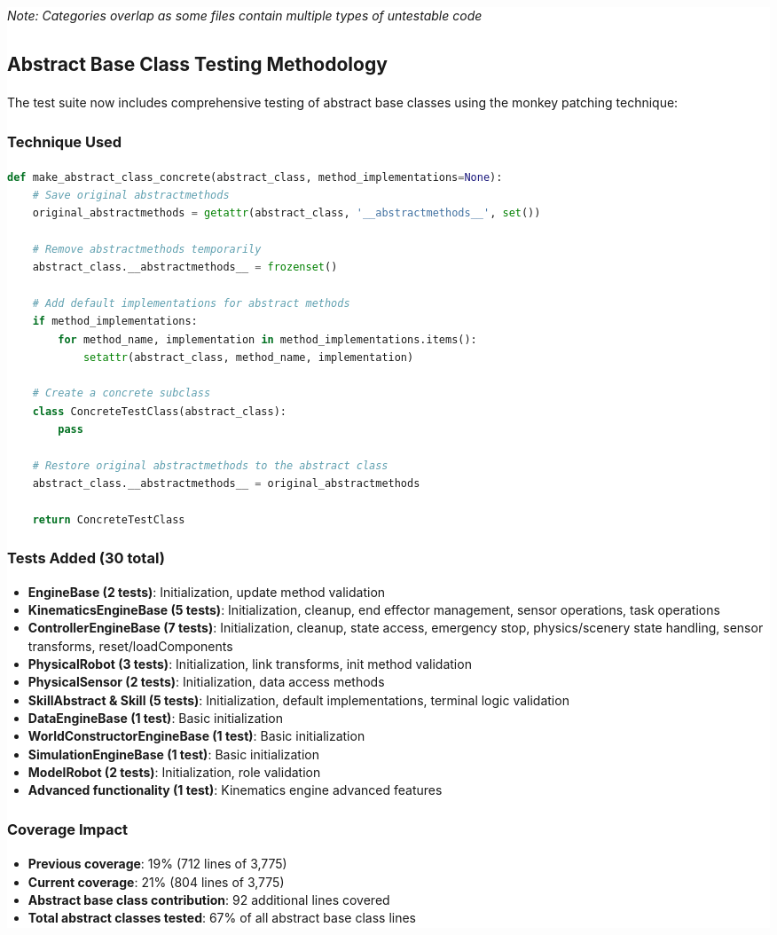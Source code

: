 *Note: Categories overlap as some files contain multiple types of untestable code*

## Abstract Base Class Testing Methodology

The test suite now includes comprehensive testing of abstract base classes using the monkey patching technique:

### Technique Used
```python
def make_abstract_class_concrete(abstract_class, method_implementations=None):
    # Save original abstractmethods
    original_abstractmethods = getattr(abstract_class, '__abstractmethods__', set())
    
    # Remove abstractmethods temporarily
    abstract_class.__abstractmethods__ = frozenset()
    
    # Add default implementations for abstract methods
    if method_implementations:
        for method_name, implementation in method_implementations.items():
            setattr(abstract_class, method_name, implementation)
    
    # Create a concrete subclass
    class ConcreteTestClass(abstract_class):
        pass
    
    # Restore original abstractmethods to the abstract class
    abstract_class.__abstractmethods__ = original_abstractmethods
    
    return ConcreteTestClass
```

### Tests Added (30 total)
- **EngineBase (2 tests)**: Initialization, update method validation
- **KinematicsEngineBase (5 tests)**: Initialization, cleanup, end effector management, sensor operations, task operations
- **ControllerEngineBase (7 tests)**: Initialization, cleanup, state access, emergency stop, physics/scenery state handling, sensor transforms, reset/loadComponents
- **PhysicalRobot (3 tests)**: Initialization, link transforms, init method validation
- **PhysicalSensor (2 tests)**: Initialization, data access methods
- **SkillAbstract & Skill (5 tests)**: Initialization, default implementations, terminal logic validation
- **DataEngineBase (1 test)**: Basic initialization
- **WorldConstructorEngineBase (1 test)**: Basic initialization  
- **SimulationEngineBase (1 test)**: Basic initialization
- **ModelRobot (2 tests)**: Initialization, role validation
- **Advanced functionality (1 test)**: Kinematics engine advanced features

### Coverage Impact
- **Previous coverage**: 19% (712 lines of 3,775)
- **Current coverage**: 21% (804 lines of 3,775) 
- **Abstract base class contribution**: 92 additional lines covered
- **Total abstract classes tested**: 67% of all abstract base class lines
